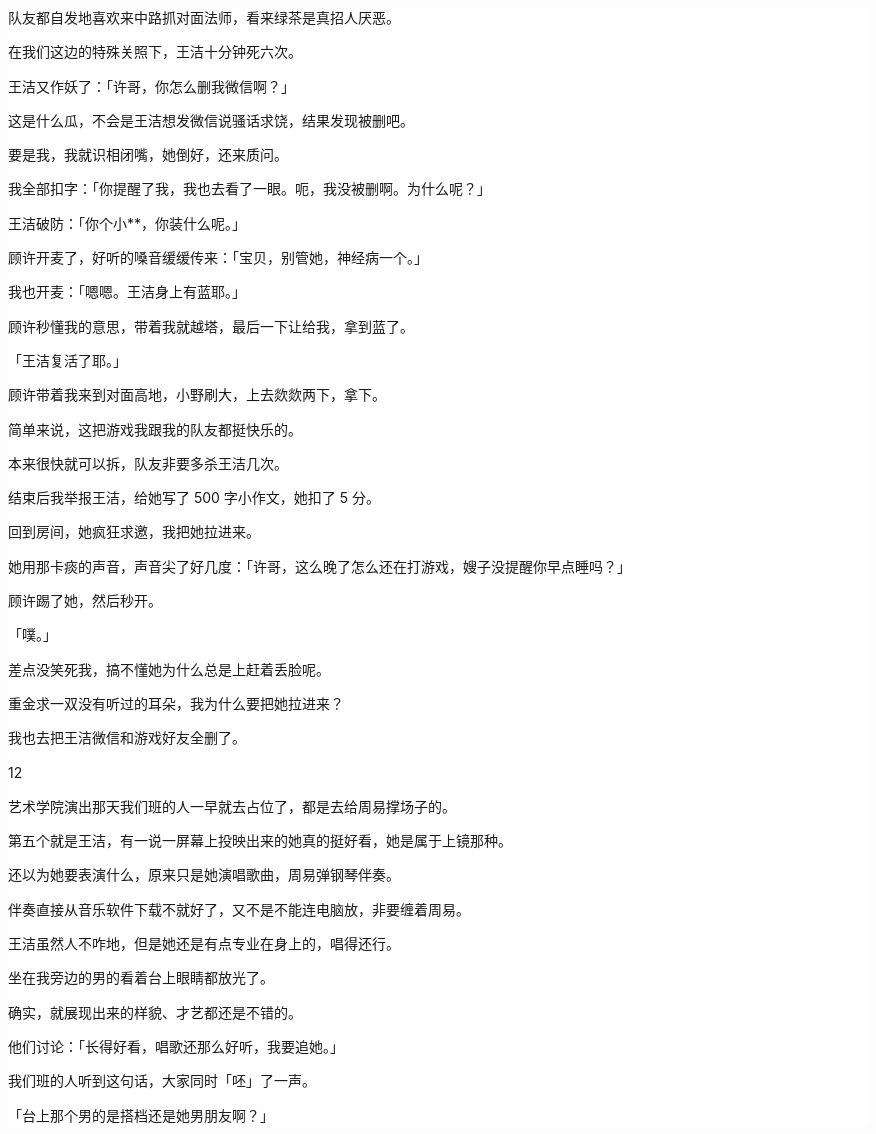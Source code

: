 队友都自发地喜欢来中路抓对面法师，看来绿茶是真招人厌恶。

在我们这边的特殊关照下，王洁十分钟死六次。

王洁又作妖了：「许哥，你怎么删我微信啊？」

这是什么瓜，不会是王洁想发微信说骚话求饶，结果发现被删吧。

要是我，我就识相闭嘴，她倒好，还来质问。

我全部扣字：「你提醒了我，我也去看了一眼。呃，我没被删啊。为什么呢？」

王洁破防：「你个小\*\*，你装什么呢。」

顾许开麦了，好听的嗓音缓缓传来：「宝贝，别管她，神经病一个。」

我也开麦：「嗯嗯。王洁身上有蓝耶。」

顾许秒懂我的意思，带着我就越塔，最后一下让给我，拿到蓝了。

「王洁复活了耶。」

顾许带着我来到对面高地，小野刷大，上去欻欻两下，拿下。

简单来说，这把游戏我跟我的队友都挺快乐的。

本来很快就可以拆，队友非要多杀王洁几次。

结束后我举报王洁，给她写了 500 字小作文，她扣了 5 分。

回到房间，她疯狂求邀，我把她拉进来。

她用那卡痰的声音，声音尖了好几度：「许哥，这么晚了怎么还在打游戏，嫂子没提醒你早点睡吗？」

顾许踢了她，然后秒开。

「噗。」

差点没笑死我，搞不懂她为什么总是上赶着丢脸呢。

重金求一双没有听过的耳朵，我为什么要把她拉进来？

我也去把王洁微信和游戏好友全删了。

12

艺术学院演出那天我们班的人一早就去占位了，都是去给周易撑场子的。

第五个就是王洁，有一说一屏幕上投映出来的她真的挺好看，她是属于上镜那种。

还以为她要表演什么，原来只是她演唱歌曲，周易弹钢琴伴奏。

伴奏直接从音乐软件下载不就好了，又不是不能连电脑放，非要缠着周易。

王洁虽然人不咋地，但是她还是有点专业在身上的，唱得还行。

坐在我旁边的男的看着台上眼睛都放光了。

确实，就展现出来的样貌、才艺都还是不错的。

他们讨论：「长得好看，唱歌还那么好听，我要追她。」

我们班的人听到这句话，大家同时「呸」了一声。

「台上那个男的是搭档还是她男朋友啊？」
